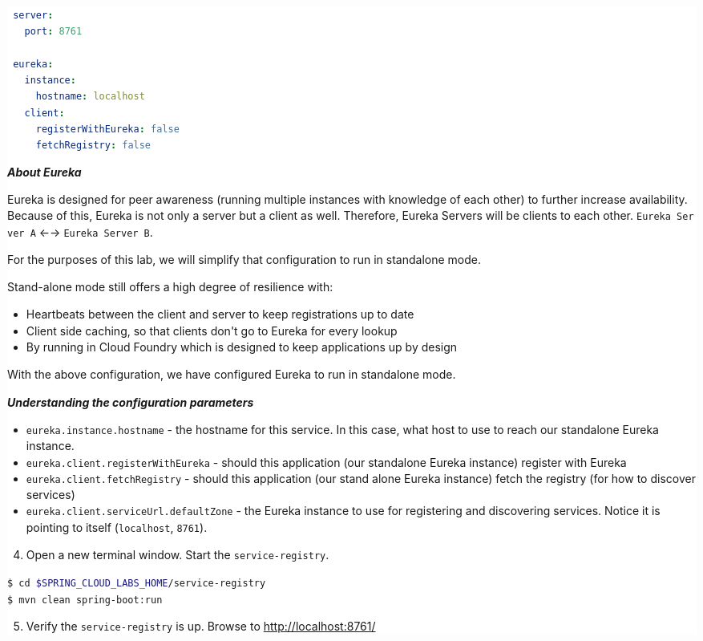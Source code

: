 ```yml
 server:
   port: 8761

 eureka:
   instance:
	 hostname: localhost
   client:
	 registerWithEureka: false
	 fetchRegistry: false
```
***About Eureka***

Eureka is designed for peer awareness (running multiple instances with knowledge of each other) to further increase availability.  Because of this, Eureka is not only a server but a client as well.  Therefore, Eureka Servers will be clients to each other.  `Eureka Server A` &larr;&rarr; `Eureka Server B`.

For the purposes of this lab, we will simplify that configuration to run in standalone mode.  

Stand-alone mode still offers a high degree of resilience with:

* Heartbeats between the client and server to keep registrations up to date
* Client side caching, so that clients don't go to Eureka for every lookup
* By running in Cloud Foundry which is designed to keep applications up by design

With the above configuration, we have configured Eureka to run in standalone mode.

***Understanding the configuration parameters***

* `eureka.instance.hostname` - the hostname for this service. In this case, what host to use to reach our standalone Eureka instance.
* `eureka.client.registerWithEureka` - should this application (our standalone Eureka instance) register with Eureka
* `eureka.client.fetchRegistry` - should this application (our stand alone Eureka instance) fetch the registry (for how to discover services)
* `eureka.client.serviceUrl.defaultZone` - the Eureka instance to use for registering and discovering services.  Notice it is pointing to itself (`localhost`, `8761`).

4) Open a new terminal window.  Start the `service-registry`.

```bash
$ cd $SPRING_CLOUD_LABS_HOME/service-registry
$ mvn clean spring-boot:run
```

5) Verify the `service-registry` is up.  Browse to [http://localhost:8761/](http://localhost:8761/)